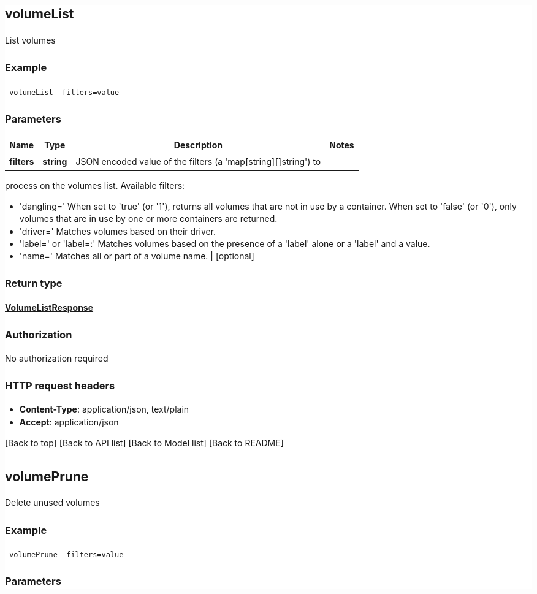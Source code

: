 ## **volumeList**

List volumes

### Example
```bash
 volumeList  filters=value
```

### Parameters

Name | Type | Description  | Notes
------------- | ------------- | ------------- | -------------
 **filters** | **string** | JSON encoded value of the filters (a 'map[string][]string') to
process on the volumes list. Available filters:

- 'dangling=<boolean>' When set to 'true' (or '1'), returns all
   volumes that are not in use by a container. When set to 'false'
   (or '0'), only volumes that are in use by one or more
   containers are returned.
- 'driver=<volume-driver-name>' Matches volumes based on their driver.
- 'label=<key>' or 'label=<key>:<value>' Matches volumes based on
   the presence of a 'label' alone or a 'label' and a value.
- 'name=<volume-name>' Matches all or part of a volume name. | [optional]

### Return type

[**VolumeListResponse**](VolumeListResponse.md)

### Authorization

No authorization required

### HTTP request headers

 - **Content-Type**: application/json, text/plain
 - **Accept**: application/json

[[Back to top]](#) [[Back to API list]](../README.md#documentation-for-api-endpoints) [[Back to Model list]](../README.md#documentation-for-models) [[Back to README]](../README.md)

## **volumePrune**

Delete unused volumes

### Example
```bash
 volumePrune  filters=value
```

### Parameters

